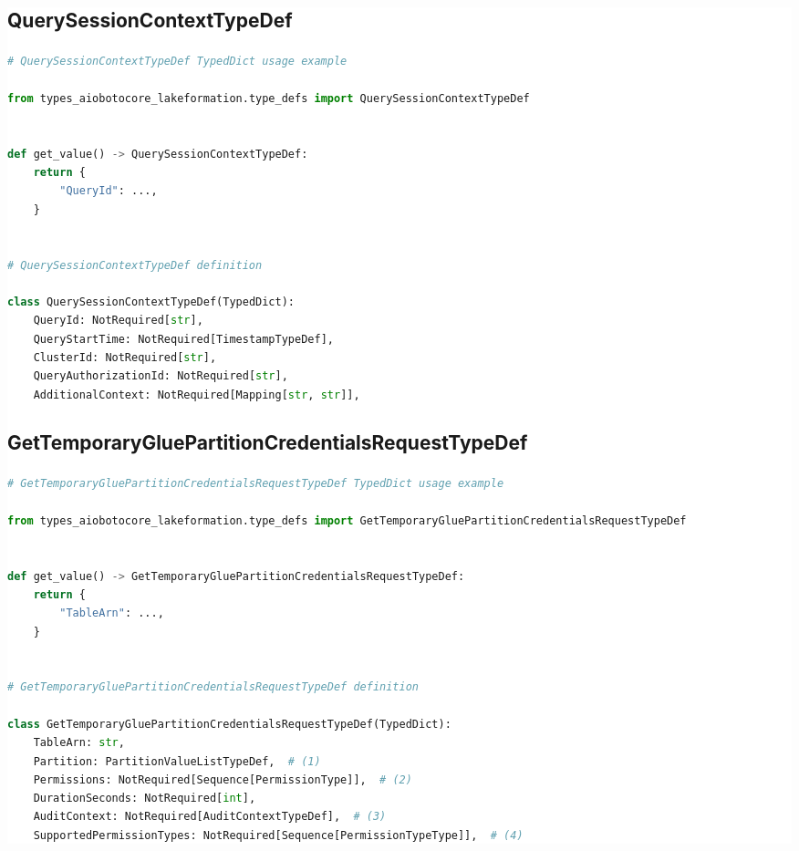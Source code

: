 
## QuerySessionContextTypeDef

```python
# QuerySessionContextTypeDef TypedDict usage example

from types_aiobotocore_lakeformation.type_defs import QuerySessionContextTypeDef


def get_value() -> QuerySessionContextTypeDef:
    return {
        "QueryId": ...,
    }


# QuerySessionContextTypeDef definition

class QuerySessionContextTypeDef(TypedDict):
    QueryId: NotRequired[str],
    QueryStartTime: NotRequired[TimestampTypeDef],
    ClusterId: NotRequired[str],
    QueryAuthorizationId: NotRequired[str],
    AdditionalContext: NotRequired[Mapping[str, str]],
```


## GetTemporaryGluePartitionCredentialsRequestTypeDef

```python
# GetTemporaryGluePartitionCredentialsRequestTypeDef TypedDict usage example

from types_aiobotocore_lakeformation.type_defs import GetTemporaryGluePartitionCredentialsRequestTypeDef


def get_value() -> GetTemporaryGluePartitionCredentialsRequestTypeDef:
    return {
        "TableArn": ...,
    }


# GetTemporaryGluePartitionCredentialsRequestTypeDef definition

class GetTemporaryGluePartitionCredentialsRequestTypeDef(TypedDict):
    TableArn: str,
    Partition: PartitionValueListTypeDef,  # (1)
    Permissions: NotRequired[Sequence[PermissionType]],  # (2)
    DurationSeconds: NotRequired[int],
    AuditContext: NotRequired[AuditContextTypeDef],  # (3)
    SupportedPermissionTypes: NotRequired[Sequence[PermissionTypeType]],  # (4)
```
